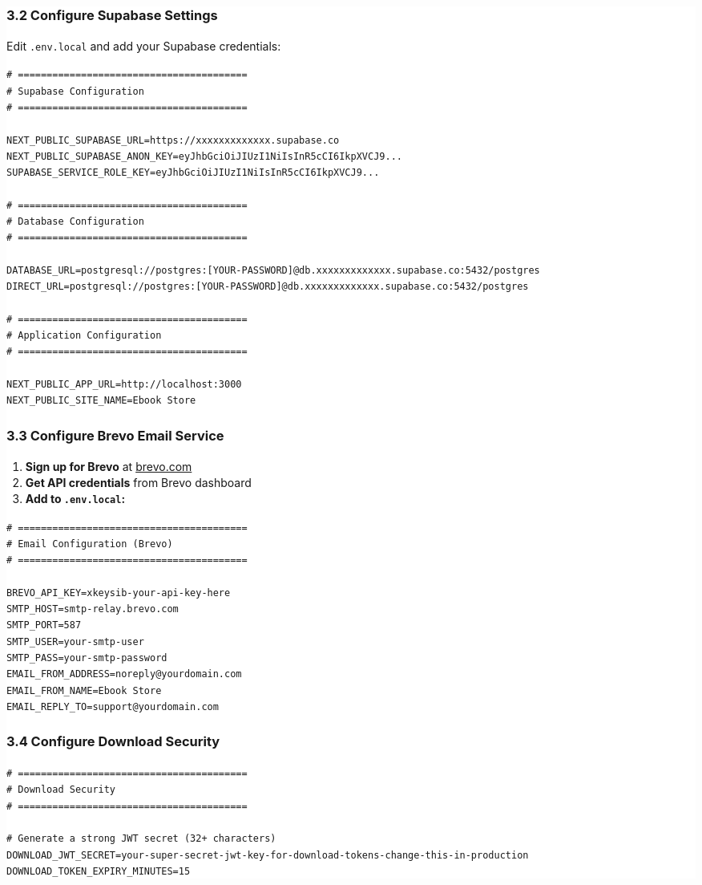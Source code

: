 ### **3.2 Configure Supabase Settings**
Edit `.env.local` and add your Supabase credentials:

```env
# ========================================
# Supabase Configuration
# ========================================

NEXT_PUBLIC_SUPABASE_URL=https://xxxxxxxxxxxxx.supabase.co
NEXT_PUBLIC_SUPABASE_ANON_KEY=eyJhbGciOiJIUzI1NiIsInR5cCI6IkpXVCJ9...
SUPABASE_SERVICE_ROLE_KEY=eyJhbGciOiJIUzI1NiIsInR5cCI6IkpXVCJ9...

# ========================================
# Database Configuration  
# ========================================

DATABASE_URL=postgresql://postgres:[YOUR-PASSWORD]@db.xxxxxxxxxxxxx.supabase.co:5432/postgres
DIRECT_URL=postgresql://postgres:[YOUR-PASSWORD]@db.xxxxxxxxxxxxx.supabase.co:5432/postgres

# ========================================
# Application Configuration
# ========================================

NEXT_PUBLIC_APP_URL=http://localhost:3000
NEXT_PUBLIC_SITE_NAME=Ebook Store
```

### **3.3 Configure Brevo Email Service**

1. **Sign up for Brevo** at [brevo.com](https://www.brevo.com/)
2. **Get API credentials** from Brevo dashboard
3. **Add to `.env.local`:**

```env
# ========================================
# Email Configuration (Brevo)
# ========================================

BREVO_API_KEY=xkeysib-your-api-key-here
SMTP_HOST=smtp-relay.brevo.com
SMTP_PORT=587
SMTP_USER=your-smtp-user
SMTP_PASS=your-smtp-password
EMAIL_FROM_ADDRESS=noreply@yourdomain.com
EMAIL_FROM_NAME=Ebook Store
EMAIL_REPLY_TO=support@yourdomain.com
```

### **3.4 Configure Download Security**
```env
# ========================================
# Download Security
# ========================================

# Generate a strong JWT secret (32+ characters)
DOWNLOAD_JWT_SECRET=your-super-secret-jwt-key-for-download-tokens-change-this-in-production
DOWNLOAD_TOKEN_EXPIRY_MINUTES=15
```
